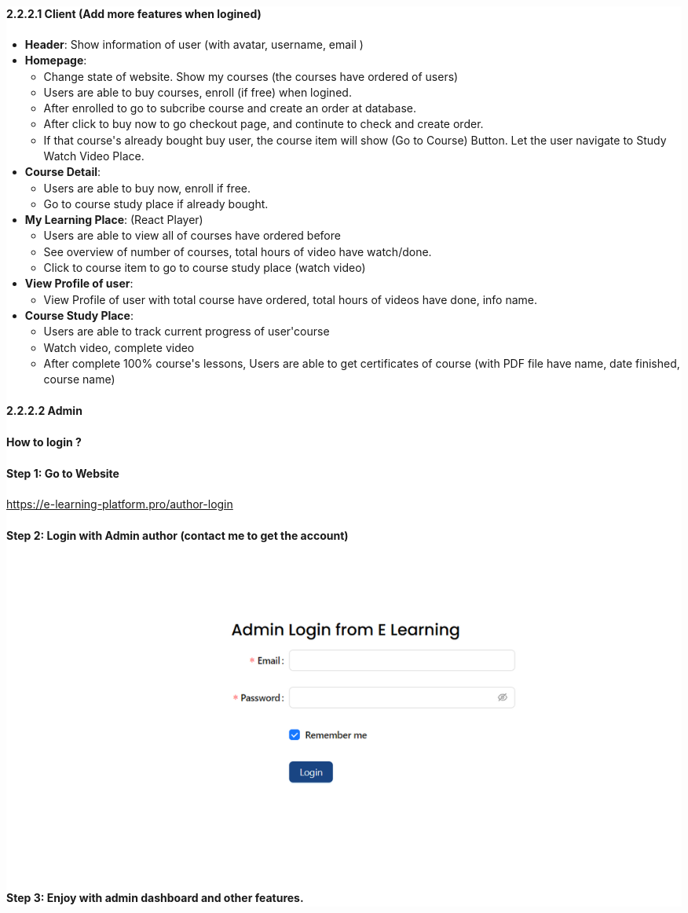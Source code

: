 
#### 2.2.2.1 Client (Add more features when logined)
- **Header**: Show information of user (with avatar, username, email )
- **Homepage**: 
  - Change state of website. Show my courses (the courses have ordered of users)
  - Users are able to buy courses, enroll (if free) when logined.
  - After enrolled to go to subcribe course and create an order at database. 
  - After click to buy now to go checkout page, and continute to check and create order.
  - If that course's already bought buy user, the course item will show (Go to Course) Button. Let the user navigate to Study Watch Video Place.
-  **Course Detail**: 
   -  Users are able to buy now, enroll if free.
   -  Go to course study place if already bought.
- **My Learning Place**: (React Player)
  - Users are able to view all of courses have ordered before
  - See overview of number of courses, total hours of video have watch/done.
  - Click to course item to go to course study place (watch video)
- **View Profile of user**:
  - View Profile of user with total course have ordered, total hours of videos have done, info name. 
- **Course Study Place**: 
    - Users are able to track current progress of user'course
    - Watch video, complete video
    - After complete 100% course's lessons, Users are able to get certificates of course (with PDF file have name, date finished, course name)
#### 2.2.2.2 Admin

#### How to login ?
#### Step 1: Go to Website
https://e-learning-platform.pro/author-login
#### Step 2: Login with Admin author (contact me to get the account)
![Author Login](./src/assets/images/e-learning-website-admin-login.png "Author Login")
#### Step 3: Enjoy with admin dashboard and other features.
